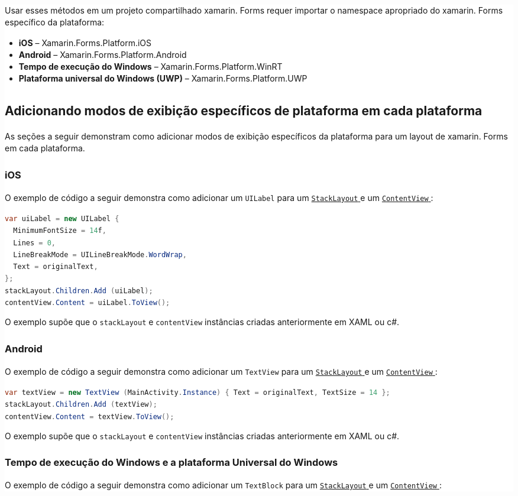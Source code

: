 Usar esses métodos em um projeto compartilhado xamarin. Forms requer importar o namespace apropriado do xamarin. Forms específico da plataforma:

- **iOS** – Xamarin.Forms.Platform.iOS
- **Android** – Xamarin.Forms.Platform.Android
- **Tempo de execução do Windows** – Xamarin.Forms.Platform.WinRT
- **Plataforma universal do Windows (UWP)** – Xamarin.Forms.Platform.UWP

## <a name="adding-platform-specific-views-on-each-platform"></a>Adicionando modos de exibição específicos de plataforma em cada plataforma

As seções a seguir demonstram como adicionar modos de exibição específicos da plataforma para um layout de xamarin. Forms em cada plataforma.

### <a name="ios"></a>iOS

O exemplo de código a seguir demonstra como adicionar um `UILabel` para um [ `StackLayout` ](https://developer.xamarin.com/api/type/Xamarin.Forms.StackLayout/) e um [ `ContentView` ](https://developer.xamarin.com/api/type/Xamarin.Forms.ContentView/):

```csharp
var uiLabel = new UILabel {
  MinimumFontSize = 14f,
  Lines = 0,
  LineBreakMode = UILineBreakMode.WordWrap,
  Text = originalText,
};
stackLayout.Children.Add (uiLabel);
contentView.Content = uiLabel.ToView();
```

O exemplo supõe que o `stackLayout` e `contentView` instâncias criadas anteriormente em XAML ou c#.

### <a name="android"></a>Android

O exemplo de código a seguir demonstra como adicionar um `TextView` para um [ `StackLayout` ](https://developer.xamarin.com/api/type/Xamarin.Forms.StackLayout/) e um [ `ContentView` ](https://developer.xamarin.com/api/type/Xamarin.Forms.ContentView/):

```csharp
var textView = new TextView (MainActivity.Instance) { Text = originalText, TextSize = 14 };
stackLayout.Children.Add (textView);
contentView.Content = textView.ToView();
```

O exemplo supõe que o `stackLayout` e `contentView` instâncias criadas anteriormente em XAML ou c#.

### <a name="windows-runtime-and-universal-windows-platform"></a>Tempo de execução do Windows e a plataforma Universal do Windows

O exemplo de código a seguir demonstra como adicionar um `TextBlock` para um [ `StackLayout` ](https://developer.xamarin.com/api/type/Xamarin.Forms.StackLayout/) e um [ `ContentView` ](https://developer.xamarin.com/api/type/Xamarin.Forms.ContentView/):
